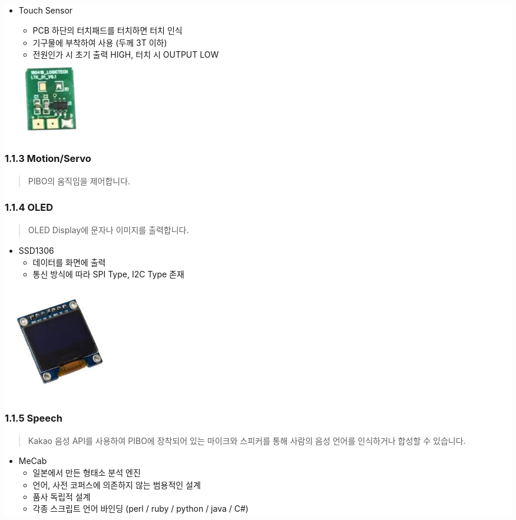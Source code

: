 - Touch Sensor

     - PCB 하단의 터치패드를 터치하면 터치 인식
     - 기구물에 부착하여 사용 (두께 3T 이하)
     - 전원인가 시 초기 출력 HIGH, 터치 시 OUTPUT LOW
     
     <img src="images/Touch Sensor.png" alt="Touch Sensor" style="zoom: 50%;" /> 

### 1.1.3 Motion/Servo

> PIBO의 움직임을 제어합니다.

### 1.1.4 OLED

> OLED Display에 문자나 이미지를 출력합니다.

- SSD1306
  - 데이터를 화면에 출력
  - 통신 방식에 따라 SPI Type, I2C Type 존재

<img src="images/ssd1306.jpeg" alt="ssd1306" style="zoom: 80%;" /> 

### 1.1.5 Speech

> Kakao 음성 API를 사용하여 PIBO에 장착되어 있는 마이크와 스피커를 통해 사람의 음성 언어를 인식하거나 합성할 수 있습니다.

- MeCab
  - 일본에서 만든 형태소 분석 엔진
  - 언어, 사전 코퍼스에 의존하지 않는 범용적인 설계
  - 품사 독립적 설계
  - 각종 스크립트 언어 바인딩 (perl / ruby / python / java / C#)
